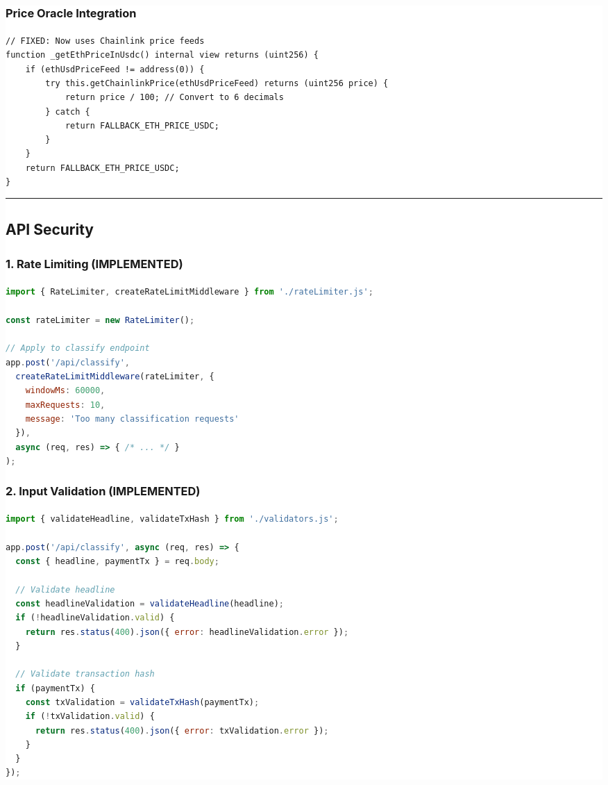 ### Price Oracle Integration

```solidity
// FIXED: Now uses Chainlink price feeds
function _getEthPriceInUsdc() internal view returns (uint256) {
    if (ethUsdPriceFeed != address(0)) {
        try this.getChainlinkPrice(ethUsdPriceFeed) returns (uint256 price) {
            return price / 100; // Convert to 6 decimals
        } catch {
            return FALLBACK_ETH_PRICE_USDC;
        }
    }
    return FALLBACK_ETH_PRICE_USDC;
}
```

---

## API Security

### 1. Rate Limiting (IMPLEMENTED)

```javascript
import { RateLimiter, createRateLimitMiddleware } from './rateLimiter.js';

const rateLimiter = new RateLimiter();

// Apply to classify endpoint
app.post('/api/classify',
  createRateLimitMiddleware(rateLimiter, {
    windowMs: 60000,
    maxRequests: 10,
    message: 'Too many classification requests'
  }),
  async (req, res) => { /* ... */ }
);
```

### 2. Input Validation (IMPLEMENTED)

```javascript
import { validateHeadline, validateTxHash } from './validators.js';

app.post('/api/classify', async (req, res) => {
  const { headline, paymentTx } = req.body;

  // Validate headline
  const headlineValidation = validateHeadline(headline);
  if (!headlineValidation.valid) {
    return res.status(400).json({ error: headlineValidation.error });
  }

  // Validate transaction hash
  if (paymentTx) {
    const txValidation = validateTxHash(paymentTx);
    if (!txValidation.valid) {
      return res.status(400).json({ error: txValidation.error });
    }
  }
});
```
